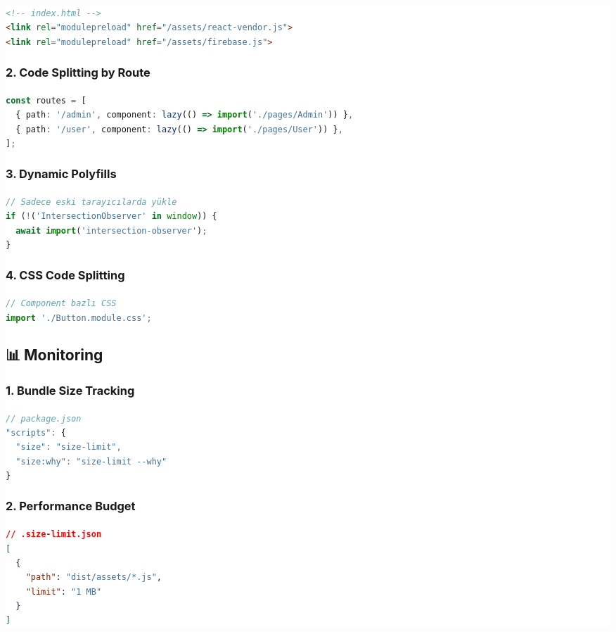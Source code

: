 ```html
<!-- index.html -->
<link rel="modulepreload" href="/assets/react-vendor.js">
<link rel="modulepreload" href="/assets/firebase.js">
```

### 2. Code Splitting by Route

```typescript
const routes = [
  { path: '/admin', component: lazy(() => import('./pages/Admin')) },
  { path: '/user', component: lazy(() => import('./pages/User')) },
];
```

### 3. Dynamic Polyfills

```typescript
// Sadece eski tarayıcılarda yükle
if (!('IntersectionObserver' in window)) {
  await import('intersection-observer');
}
```

### 4. CSS Code Splitting

```typescript
// Component bazlı CSS
import './Button.module.css';
```

## 📊 Monitoring

### 1. Bundle Size Tracking

```typescript
// package.json
"scripts": {
  "size": "size-limit",
  "size:why": "size-limit --why"
}
```

### 2. Performance Budget

```json
// .size-limit.json
[
  {
    "path": "dist/assets/*.js",
    "limit": "1 MB"
  }
]
```
